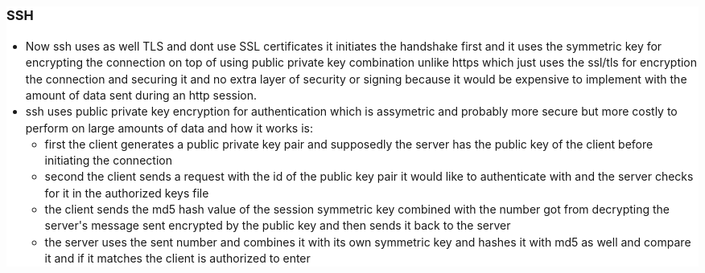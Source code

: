 ### SSH
- Now ssh uses as well TLS and dont use SSL certificates it initiates the handshake first and it uses the symmetric key for encrypting the connection on top of using public private key combination unlike https which just uses the ssl/tls for encryption the connection and securing it and no extra layer of security or signing because it would be expensive to implement with the amount of data sent during an http session.
- ssh uses public private key encryption for authentication which is assymetric and probably more secure but more costly to perform on large amounts of data and how it works is:
	- first the client generates a public private key pair and supposedly the server has the public key of the client before initiating the connection
	- second the client sends a request with the id of the public key pair it would like to authenticate with and the server checks for it in the authorized keys file 
	- the client sends the md5 hash value of the session symmetric key combined with the number got from decrypting the server's message sent encrypted by the public key and then sends it back to the server
	- the server uses the sent number and combines it with its own symmetric key and hashes it with md5 as well and compare it and if it matches the client is authorized to enter
